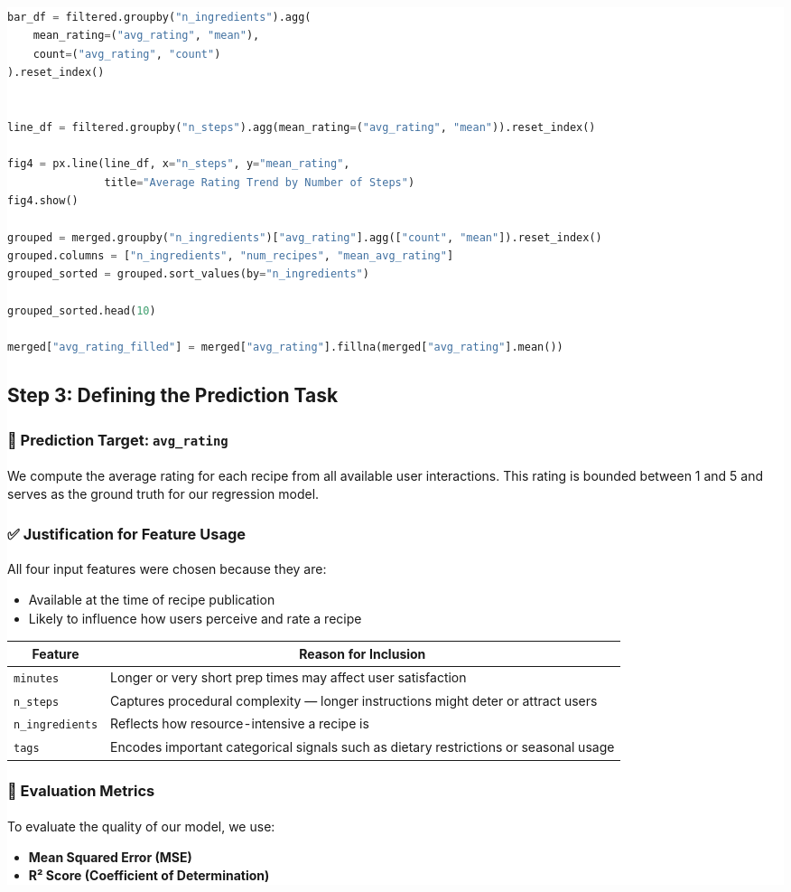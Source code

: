 ```python
bar_df = filtered.groupby("n_ingredients").agg(
    mean_rating=("avg_rating", "mean"),
    count=("avg_rating", "count")
).reset_index()


line_df = filtered.groupby("n_steps").agg(mean_rating=("avg_rating", "mean")).reset_index()

fig4 = px.line(line_df, x="n_steps", y="mean_rating",
               title="Average Rating Trend by Number of Steps")
fig4.show()

grouped = merged.groupby("n_ingredients")["avg_rating"].agg(["count", "mean"]).reset_index()
grouped.columns = ["n_ingredients", "num_recipes", "mean_avg_rating"]
grouped_sorted = grouped.sort_values(by="n_ingredients")

grouped_sorted.head(10)

merged["avg_rating_filled"] = merged["avg_rating"].fillna(merged["avg_rating"].mean())

```

## Step 3: Defining the Prediction Task

### 🎯 Prediction Target: `avg_rating`

We compute the average rating for each recipe from all available user interactions. This rating is bounded between 1 and 5 and serves as the ground truth for our regression model.

### ✅ Justification for Feature Usage

All four input features were chosen because they are:
- Available at the time of recipe publication
- Likely to influence how users perceive and rate a recipe

| Feature         | Reason for Inclusion                                                                 |
|-----------------|---------------------------------------------------------------------------------------|
| `minutes`       | Longer or very short prep times may affect user satisfaction                         |
| `n_steps`       | Captures procedural complexity — longer instructions might deter or attract users     |
| `n_ingredients` | Reflects how resource-intensive a recipe is                                           |
| `tags`          | Encodes important categorical signals such as dietary restrictions or seasonal usage |

### 📏 Evaluation Metrics

To evaluate the quality of our model, we use:
- **Mean Squared Error (MSE)** 
- **R² Score (Coefficient of Determination)**

